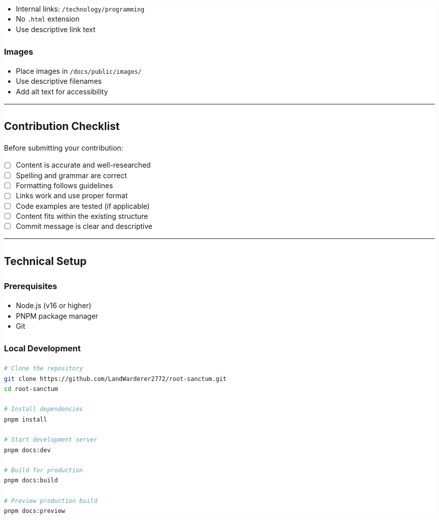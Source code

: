 - Internal links: `/technology/programming`
- No `.html` extension
- Use descriptive link text

### Images

- Place images in `/docs/public/images/`
- Use descriptive filenames
- Add alt text for accessibility

---

## Contribution Checklist

Before submitting your contribution:

- [ ] Content is accurate and well-researched
- [ ] Spelling and grammar are correct
- [ ] Formatting follows guidelines
- [ ] Links work and use proper format
- [ ] Code examples are tested (if applicable)
- [ ] Content fits within the existing structure
- [ ] Commit message is clear and descriptive

---

## Technical Setup

### Prerequisites

- Node.js (v16 or higher)
- PNPM package manager
- Git

### Local Development

```bash
# Clone the repository
git clone https://github.com/LandWarderer2772/root-sanctum.git
cd root-sanctum

# Install dependencies
pnpm install

# Start development server
pnpm docs:dev

# Build for production
pnpm docs:build

# Preview production build
pnpm docs:preview
```
